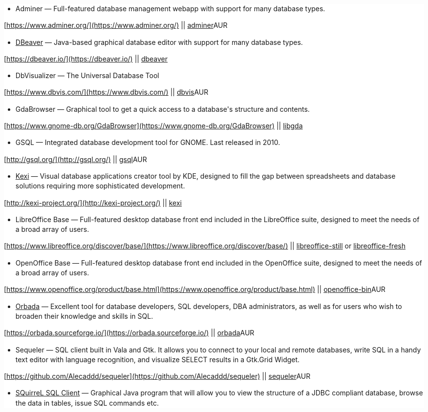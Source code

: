 * Adminer — Full-featured database management webapp with support for many database types.

[https://www.adminer.org/](https://www.adminer.org/) || [adminer](https://aur.archlinux.org/packages/adminer/)AUR

* [DBeaver](https://en.wikipedia.org/wiki/DBeaver) — Java-based graphical database editor with support for many database types.

[https://dbeaver.io/](https://dbeaver.io/) || [dbeaver](https://archlinux.org/packages/?name=dbeaver)

* DbVisualizer — The Universal Database Tool

[https://www.dbvis.com/](https://www.dbvis.com/) || [dbvis](https://aur.archlinux.org/packages/dbvis/)AUR

* GdaBrowser — Graphical tool to get a quick access to a database's structure and contents.

[https://www.gnome-db.org/GdaBrowser](https://www.gnome-db.org/GdaBrowser) || [libgda](https://archlinux.org/packages/?name=libgda)

* GSQL — Integrated database development tool for GNOME. Last released in 2010.

[http://gsql.org/](http://gsql.org/) || [gsql](https://aur.archlinux.org/packages/gsql/)AUR

* [Kexi](https://en.wikipedia.org/wiki/Kexi) — Visual database applications creator tool by KDE, designed to fill the gap between spreadsheets and database solutions requiring more sophisticated development.

[http://kexi-project.org/](http://kexi-project.org/) || [kexi](https://archlinux.org/packages/?name=kexi)

* LibreOffice Base — Full-featured desktop database front end included in the LibreOffice suite, designed to meet the needs of a broad array of users.

[https://www.libreoffice.org/discover/base/](https://www.libreoffice.org/discover/base/) || [libreoffice-still](https://archlinux.org/packages/?name=libreoffice-still) or [libreoffice-fresh](https://archlinux.org/packages/?name=libreoffice-fresh)

* OpenOffice Base — Full-featured desktop database front end included in the OpenOffice suite, designed to meet the needs of a broad array of users.

[https://www.openoffice.org/product/base.html](https://www.openoffice.org/product/base.html) || [openoffice-bin](https://aur.archlinux.org/packages/openoffice-bin/)AUR

* [Orbada](https://en.wikipedia.org/wiki/Orbada) — Excellent tool for database developers, SQL developers, DBA administrators, as well as for users who wish to broaden their knowledge and skills in SQL.

[https://orbada.sourceforge.io/](https://orbada.sourceforge.io/) || [orbada](https://aur.archlinux.org/packages/orbada/)AUR

* Sequeler — SQL client built in Vala and Gtk. It allows you to connect to your local and remote databases, write SQL in a handy text editor with language recognition, and visualize SELECT results in a Gtk.Grid Widget.

[https://github.com/Alecaddd/sequeler](https://github.com/Alecaddd/sequeler) || [sequeler](https://aur.archlinux.org/packages/sequeler/)AUR

* [SQuirreL SQL Client](https://en.wikipedia.org/wiki/SQuirreL\_SQL\_Client) — Graphical Java program that will allow you to view the structure of a JDBC compliant database, browse the data in tables, issue SQL commands etc.
